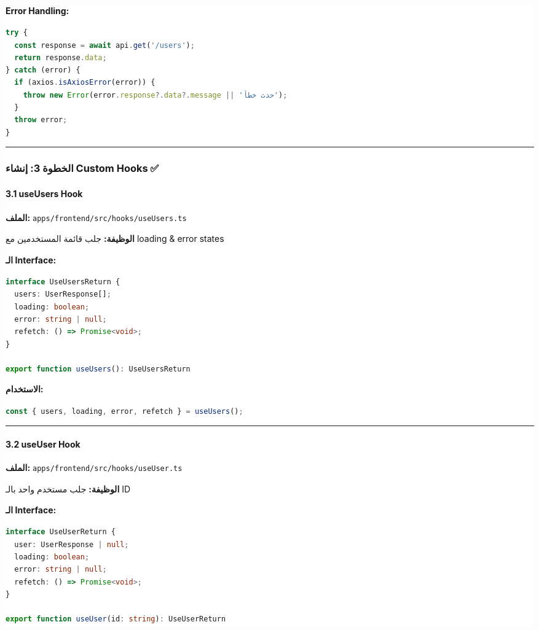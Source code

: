 **Error Handling:**
```typescript
try {
  const response = await api.get('/users');
  return response.data;
} catch (error) {
  if (axios.isAxiosError(error)) {
    throw new Error(error.response?.data?.message || 'حدث خطأ');
  }
  throw error;
}
```

---

### **الخطوة 3: إنشاء Custom Hooks** ✅

#### 3.1 useUsers Hook

**الملف:** `apps/frontend/src/hooks/useUsers.ts`

**الوظيفة:** جلب قائمة المستخدمين مع loading & error states

**الـ Interface:**
```typescript
interface UseUsersReturn {
  users: UserResponse[];
  loading: boolean;
  error: string | null;
  refetch: () => Promise<void>;
}

export function useUsers(): UseUsersReturn
```

**الاستخدام:**
```typescript
const { users, loading, error, refetch } = useUsers();
```

---

#### 3.2 useUser Hook

**الملف:** `apps/frontend/src/hooks/useUser.ts`

**الوظيفة:** جلب مستخدم واحد بالـ ID

**الـ Interface:**
```typescript
interface UseUserReturn {
  user: UserResponse | null;
  loading: boolean;
  error: string | null;
  refetch: () => Promise<void>;
}

export function useUser(id: string): UseUserReturn
```
